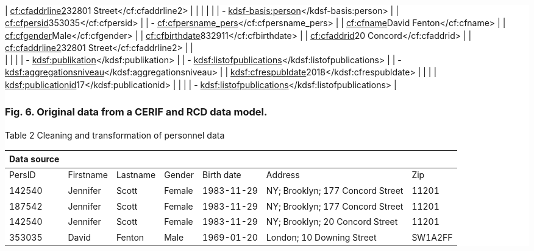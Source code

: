 | <cf:cfaddrline2>32801 Street</cf:cfaddrline2> |
| |
| |
| - <kdsf-basis:person></kdsf-basis:person> |
| <cf:cfpersid>353035</cf:cfpersid> |
| - <cf:cfpersname_pers></cf:cfpersname_pers> |
| <cf:cfname>David Fenton</cf:cfname> |
| <cf:cfgender>Male</cf:cfgender> |
| <cf:cfbirthdate>832911</cf:cfbirthdate> |
| <cf:cfaddrid>20 Concord</cf:cfaddrid> |
| <cf:cfaddrline2>32801 Street</cf:cfaddrline2> |
| <br> |
| |
| - <kdsf:publikation></kdsf:publikation> |
| - <kdsf:listofpublications></kdsf:listofpublications> |
| - <kdsf:aggregationsniveau></kdsf:aggregationsniveau> |
| <kdsf:cfrespubldate>2018</kdsf:cfrespubldate> |
| |
| <kdsf:publicationid>17</kdsf:publicationid> |
| |
| - <kdsf:listofpublications></kdsf:listofpublications> |

### Fig. 6. Original data from a CERIF and RCD data model.

Table 2 Cleaning and transformation of personnel data

| Data source | | | | | | |
|-------------|-----------|----------|--------|------------|----------------------------------|---------|
| PersID | Firstname | Lastname | Gender | Birth date | Address | Zip |
| 142540 | Jennifer | Scott | Female | 1983-11-29 | NY; Brooklyn; 177 Concord Street | 11201 |
| 187542 | Jennifer | Scott | Female | 1983-11-29 | NY; Brooklyn; 177 Concord Street | 11201 |
| 142540 | Jennifer | Scott | Female | 1983-11-29 | NY; Brooklyn; 20 Concord Street | 11201 |
| 353035 | David | Fenton | Male | 1969-01-20 | London; 10 Downing Street | SW1A2FF |
